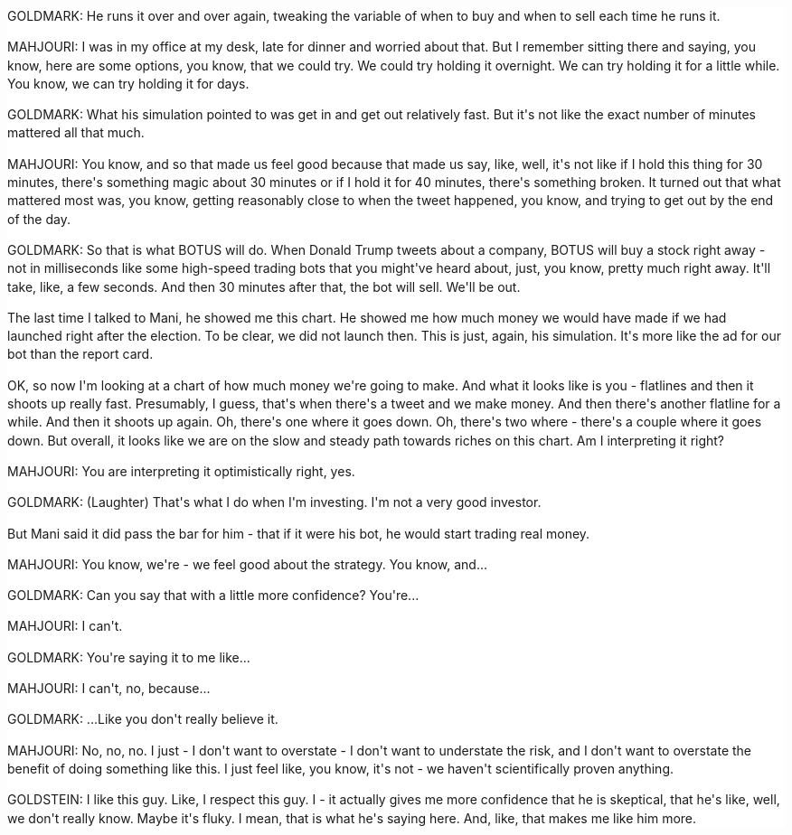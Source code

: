 GOLDMARK: He runs it over and over again, tweaking the variable of when to buy and when to sell each time he runs it.

MAHJOURI: I was in my office at my desk, late for dinner and worried about that. But I remember sitting there and saying, you know, here are some options, you know, that we could try. We could try holding it overnight. We can try holding it for a little while. You know, we can try holding it for days.

GOLDMARK: What his simulation pointed to was get in and get out relatively fast. But it's not like the exact number of minutes mattered all that much.

MAHJOURI: You know, and so that made us feel good because that made us say, like, well, it's not like if I hold this thing for 30 minutes, there's something magic about 30 minutes or if I hold it for 40 minutes, there's something broken. It turned out that what mattered most was, you know, getting reasonably close to when the tweet happened, you know, and trying to get out by the end of the day.

GOLDMARK: So that is what BOTUS will do. When Donald Trump tweets about a company, BOTUS will buy a stock right away - not in milliseconds like some high-speed trading bots that you might've heard about, just, you know, pretty much right away. It'll take, like, a few seconds. And then 30 minutes after that, the bot will sell. We'll be out.

The last time I talked to Mani, he showed me this chart. He showed me how much money we would have made if we had launched right after the election. To be clear, we did not launch then. This is just, again, his simulation. It's more like the ad for our bot than the report card.

OK, so now I'm looking at a chart of how much money we're going to make. And what it looks like is you - flatlines and then it shoots up really fast. Presumably, I guess, that's when there's a tweet and we make money. And then there's another flatline for a while. And then it shoots up again. Oh, there's one where it goes down. Oh, there's two where - there's a couple where it goes down. But overall, it looks like we are on the slow and steady path towards riches on this chart. Am I interpreting it right?

MAHJOURI: You are interpreting it optimistically right, yes.

GOLDMARK: (Laughter) That's what I do when I'm investing. I'm not a very good investor.

But Mani said it did pass the bar for him - that if it were his bot, he would start trading real money.

MAHJOURI: You know, we're - we feel good about the strategy. You know, and...

GOLDMARK: Can you say that with a little more confidence? You're...

MAHJOURI: I can't.

GOLDMARK: You're saying it to me like...

MAHJOURI: I can't, no, because...

GOLDMARK: ...Like you don't really believe it.

MAHJOURI: No, no, no. I just - I don't want to overstate - I don't want to understate the risk, and I don't want to overstate the benefit of doing something like this. I just feel like, you know, it's not - we haven't scientifically proven anything.

GOLDSTEIN: I like this guy. Like, I respect this guy. I - it actually gives me more confidence that he is skeptical, that he's like, well, we don't really know. Maybe it's fluky. I mean, that is what he's saying here. And, like, that makes me like him more.
